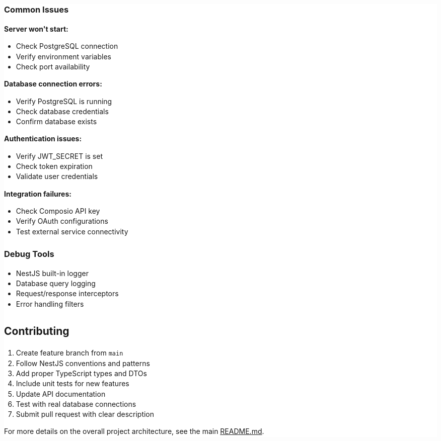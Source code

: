 ### Common Issues

**Server won't start:**
- Check PostgreSQL connection
- Verify environment variables
- Check port availability

**Database connection errors:**
- Verify PostgreSQL is running
- Check database credentials
- Confirm database exists

**Authentication issues:**
- Verify JWT_SECRET is set
- Check token expiration
- Validate user credentials

**Integration failures:**
- Check Composio API key
- Verify OAuth configurations
- Test external service connectivity

### Debug Tools
- NestJS built-in logger
- Database query logging
- Request/response interceptors
- Error handling filters

## Contributing

1. Create feature branch from `main`
2. Follow NestJS conventions and patterns
3. Add proper TypeScript types and DTOs
4. Include unit tests for new features
5. Update API documentation
6. Test with real database connections
7. Submit pull request with clear description

For more details on the overall project architecture, see the main [README.md](../../README.md).
